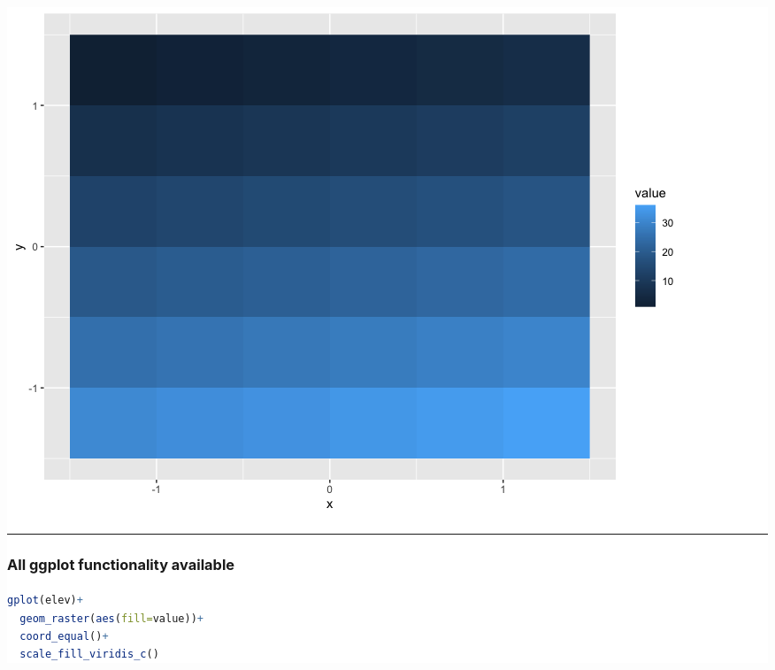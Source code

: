 ![](ps06_files/figure-revealjs/unnamed-chunk-17-1.png)

---

### All ggplot functionality available


```r
gplot(elev)+
  geom_raster(aes(fill=value))+
  coord_equal()+
  scale_fill_viridis_c()
```
